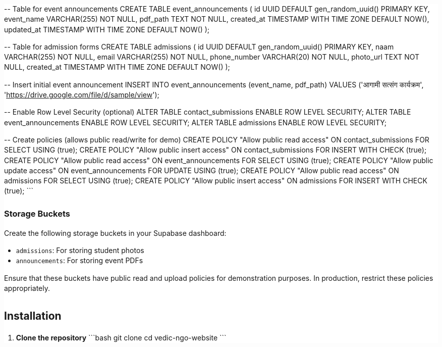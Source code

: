 -- Table for event announcements
CREATE TABLE event_announcements (
    id UUID DEFAULT gen_random_uuid() PRIMARY KEY,
    event_name VARCHAR(255) NOT NULL,
    pdf_path TEXT NOT NULL,
    created_at TIMESTAMP WITH TIME ZONE DEFAULT NOW(),
    updated_at TIMESTAMP WITH TIME ZONE DEFAULT NOW()
);

-- Table for admission forms
CREATE TABLE admissions (
    id UUID DEFAULT gen_random_uuid() PRIMARY KEY,
    naam VARCHAR(255) NOT NULL,
    email VARCHAR(255) NOT NULL,
    phone_number VARCHAR(20) NOT NULL,
    photo_url TEXT NOT NULL,
    created_at TIMESTAMP WITH TIME ZONE DEFAULT NOW()
);

-- Insert initial event announcement
INSERT INTO event_announcements (event_name, pdf_path) 
VALUES ('आगामी सत्संग कार्यक्रम', 'https://drive.google.com/file/d/sample/view');

-- Enable Row Level Security (optional)
ALTER TABLE contact_submissions ENABLE ROW LEVEL SECURITY;
ALTER TABLE event_announcements ENABLE ROW LEVEL SECURITY;
ALTER TABLE admissions ENABLE ROW LEVEL SECURITY;

-- Create policies (allows public read/write for demo)
CREATE POLICY "Allow public read access" ON contact_submissions FOR SELECT USING (true);
CREATE POLICY "Allow public insert access" ON contact_submissions FOR INSERT WITH CHECK (true);
CREATE POLICY "Allow public read access" ON event_announcements FOR SELECT USING (true);
CREATE POLICY "Allow public update access" ON event_announcements FOR UPDATE USING (true);
CREATE POLICY "Allow public read access" ON admissions FOR SELECT USING (true);
CREATE POLICY "Allow public insert access" ON admissions FOR INSERT WITH CHECK (true);
\`\`\`

### Storage Buckets
Create the following storage buckets in your Supabase dashboard:
- `admissions`: For storing student photos
- `announcements`: For storing event PDFs

Ensure that these buckets have public read and upload policies for demonstration purposes. In production, restrict these policies appropriately.

## Installation

1. **Clone the repository**
\`\`\`bash
git clone <repository-url>
cd vedic-ngo-website
\`\`\`
